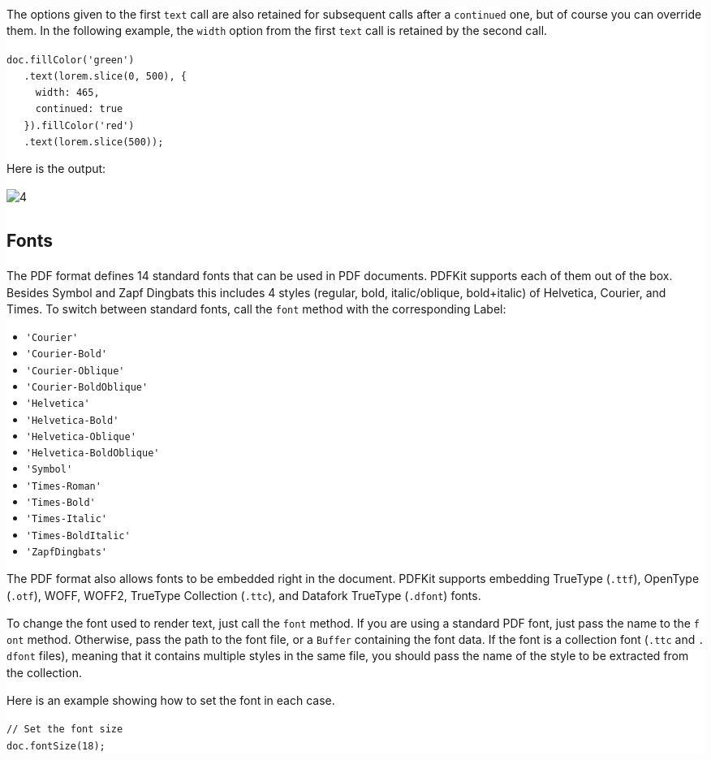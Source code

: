 The options given to the first `text` call are also retained for subsequent calls after a
`continued` one, but of course you can override them. In the following example, the `width`
option from the first `text` call is retained by the second call.

    doc.fillColor('green')
       .text(lorem.slice(0, 500), {
         width: 465,
         continued: true
       }).fillColor('red')
       .text(lorem.slice(500));


Here is the output:
  
![4]()

## Fonts

The PDF format defines 14 standard fonts that can be used in PDF documents. PDFKit supports each of them out of the box.
Besides Symbol and Zapf Dingbats this includes 4 styles (regular, bold, italic/oblique, bold+italic) of Helvetica,
Courier, and Times. To switch between standard fonts, call the `font` method with the corresponding Label:

- `'Courier'`
- `'Courier-Bold'`
- `'Courier-Oblique'`
- `'Courier-BoldOblique'`
- `'Helvetica'`
- `'Helvetica-Bold'`
- `'Helvetica-Oblique'`
- `'Helvetica-BoldOblique'`
- `'Symbol'`
- `'Times-Roman'`
- `'Times-Bold'`
- `'Times-Italic'`
- `'Times-BoldItalic'`
- `'ZapfDingbats'`

The PDF format also allows fonts to be embedded right in the document. PDFKit supports
embedding TrueType (`.ttf`), OpenType (`.otf`), WOFF, WOFF2, TrueType Collection (`.ttc`),
and Datafork TrueType (`.dfont`) fonts.

To change the font used to render text, just call the `font` method. If you
are using a standard PDF font, just pass the name to the `font` method.
Otherwise, pass the path to the font file, or a `Buffer` containing the font data.
If the font is a collection font (`.ttc` and `.dfont` files), meaning that it
contains multiple styles in the same file, you should pass the name of the style
to be extracted from the collection.

Here is an example showing how to set the font in each case.

    // Set the font size
    doc.fontSize(18);
